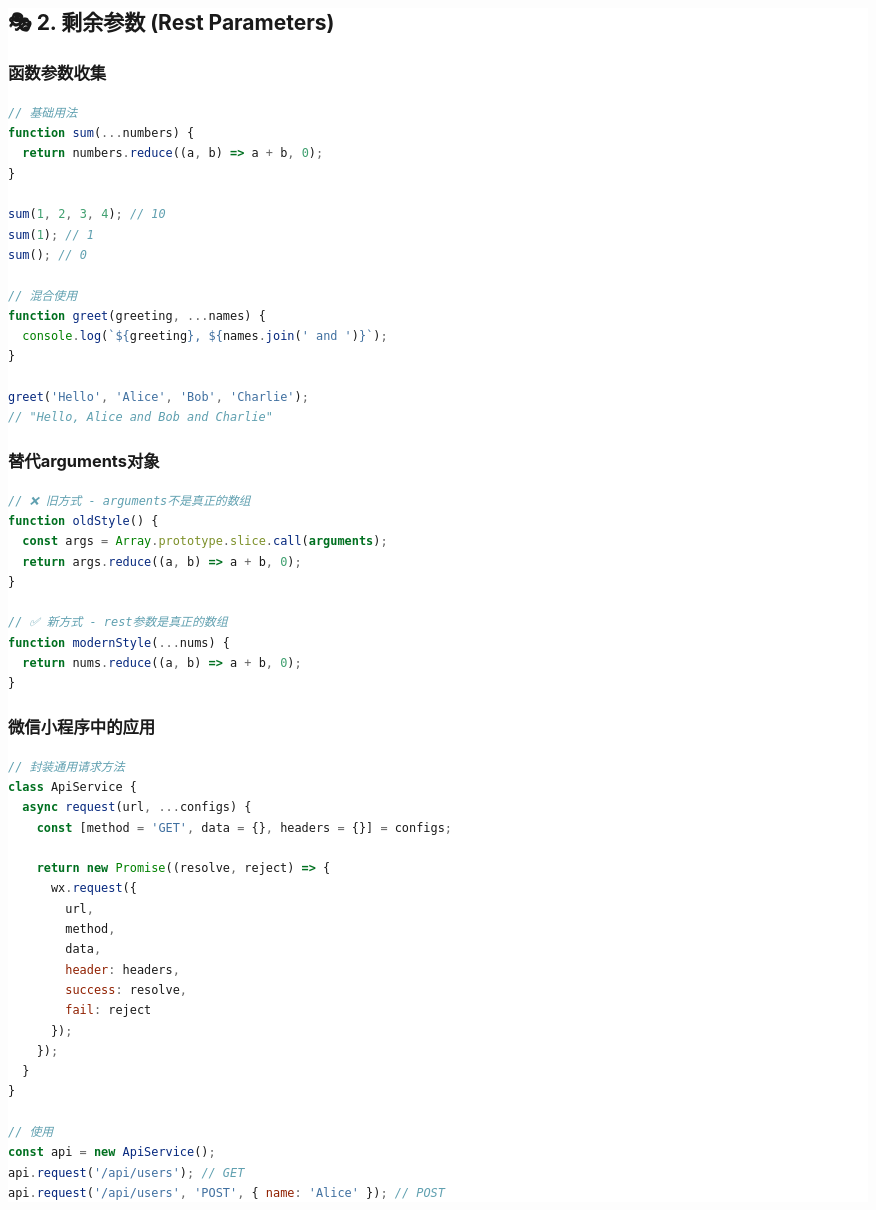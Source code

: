
## 🎭 2. 剩余参数 (Rest Parameters)

### 函数参数收集

```javascript
// 基础用法
function sum(...numbers) {
  return numbers.reduce((a, b) => a + b, 0);
}

sum(1, 2, 3, 4); // 10
sum(1); // 1
sum(); // 0

// 混合使用
function greet(greeting, ...names) {
  console.log(`${greeting}, ${names.join(' and ')}`);
}

greet('Hello', 'Alice', 'Bob', 'Charlie');
// "Hello, Alice and Bob and Charlie"
```

### 替代arguments对象

```javascript
// ❌ 旧方式 - arguments不是真正的数组
function oldStyle() {
  const args = Array.prototype.slice.call(arguments);
  return args.reduce((a, b) => a + b, 0);
}

// ✅ 新方式 - rest参数是真正的数组
function modernStyle(...nums) {
  return nums.reduce((a, b) => a + b, 0);
}
```

### 微信小程序中的应用

```javascript
// 封装通用请求方法
class ApiService {
  async request(url, ...configs) {
    const [method = 'GET', data = {}, headers = {}] = configs;

    return new Promise((resolve, reject) => {
      wx.request({
        url,
        method,
        data,
        header: headers,
        success: resolve,
        fail: reject
      });
    });
  }
}

// 使用
const api = new ApiService();
api.request('/api/users'); // GET
api.request('/api/users', 'POST', { name: 'Alice' }); // POST
```
